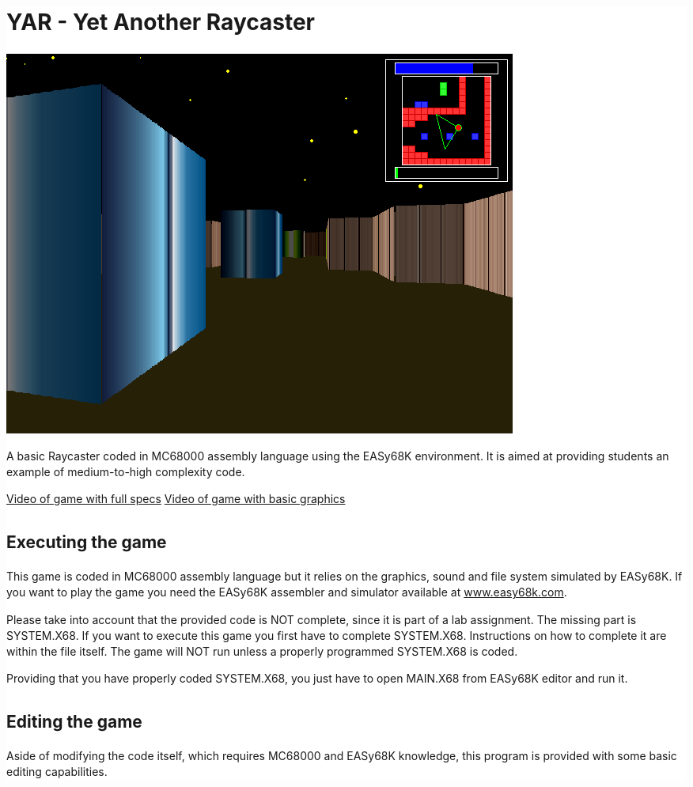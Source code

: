 # YAR - Yet Another Raycaster

![Yet Another Raycaster](https://github.com/aburguera/YAR/blob/master/RES/YAR.PNG)

A basic Raycaster coded in MC68000 assembly language using the EASy68K environment. It is aimed at providing students an example of medium-to-high complexity code.

[Video of game with full specs](https://youtu.be/-s0D5Uo2v7I)
[Video of game with basic graphics](https://youtu.be/jE3DPqrf9jY)

## Executing the game

This game is coded in MC68000 assembly language but it relies on the graphics, sound and file system simulated by EASy68K. If you want to play the game you need the EASy68K assembler and simulator available at www.easy68k.com.

Please take into account that the provided code is NOT complete, since it is part of a lab assignment. The missing part is SYSTEM.X68. If you want to execute this game you first have to complete SYSTEM.X68. Instructions on how to complete it are within the file itself. The game will NOT run unless a properly programmed SYSTEM.X68 is coded.

Providing that you have properly coded SYSTEM.X68, you just have to open MAIN.X68 from EASy68K editor and run it.

## Editing the game

Aside of modifying the code itself, which requires MC68000 and EASy68K knowledge, this program is provided with some basic editing capabilities.
